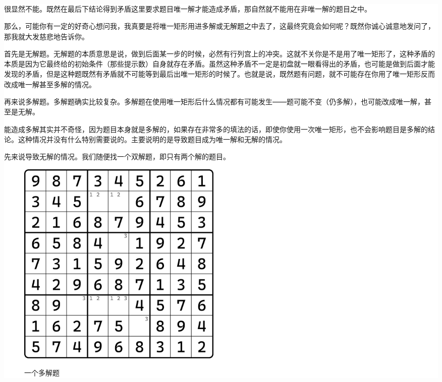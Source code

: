 很显然不能。既然在最后下结论得到矛盾这里要求题目唯一解才能造成矛盾，那自然就不能用在非唯一解的题目之中。

那么，可能你有一定的好奇心想问我，我真要是将唯一矩形用进多解或无解题之中去了，这最终究竟会如何呢？既然你诚心诚意地发问了，那我就大发慈悲地告诉你。

首先是无解题。无解题的本质意思是说，做到后面某一步的时候，必然有行列宫上的冲突。这就不关你是不是用了唯一矩形了，这种矛盾的本质是因为它最终给的初始条件（那些提示数）自身就存在矛盾。虽然这种矛盾不一定是初盘就一眼看得出的矛盾，也可能是做到后面才能发现的矛盾，但是这种题既然有矛盾就不可能等到最后出唯一矩形的时候了。也就是说，既然题有问题，就不可能存在你用了唯一矩形反而改成唯一解甚至多解的情况。

再来说多解题。多解题确实比较复杂。多解题在使用唯一矩形后什么情况都有可能发生——题可能不变（仍多解），也可能改成唯一解，甚至是无解。

能造成多解其实并不奇怪，因为题目本身就是多解的，如果存在非常多的填法的话，即使你使用一次唯一矩形，也不会影响题目是多解的结论。这种情况并没有什么特别需要说的。主要说明的是导致题目成为唯一解和无解的情况。

先来说导致无解的情况。我们随便找一个双解题，即只有两个解的题目。

<figure><img src="../../.gitbook/assets/images_0187.png" alt="" width="375"><figcaption><p>一个多解题</p></figcaption></figure>
